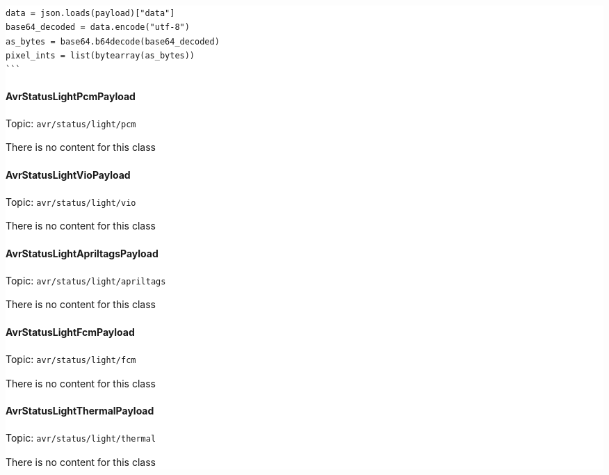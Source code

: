     data = json.loads(payload)["data"]
    base64_decoded = data.encode("utf-8")
    as_bytes = base64.b64decode(base64_decoded)
    pixel_ints = list(bytearray(as_bytes))
    ```

#### AvrStatusLightPcmPayload

Topic: `avr/status/light/pcm`

There is no content for this class

#### AvrStatusLightVioPayload

Topic: `avr/status/light/vio`

There is no content for this class

#### AvrStatusLightApriltagsPayload

Topic: `avr/status/light/apriltags`

There is no content for this class

#### AvrStatusLightFcmPayload

Topic: `avr/status/light/fcm`

There is no content for this class

#### AvrStatusLightThermalPayload

Topic: `avr/status/light/thermal`

There is no content for this class
